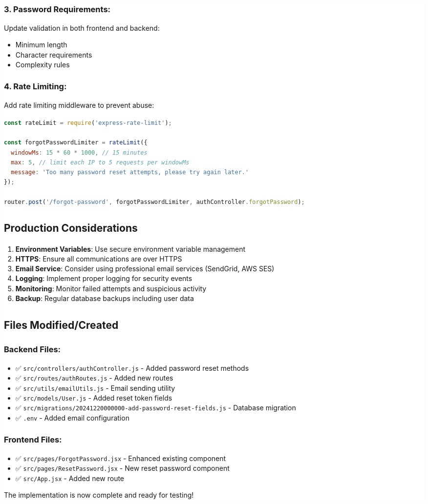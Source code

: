 ### 3. Password Requirements:
Update validation in both frontend and backend:
- Minimum length
- Character requirements
- Complexity rules

### 4. Rate Limiting:
Add rate limiting middleware to prevent abuse:
```javascript
const rateLimit = require('express-rate-limit');

const forgotPasswordLimiter = rateLimit({
  windowMs: 15 * 60 * 1000, // 15 minutes
  max: 5, // limit each IP to 5 requests per windowMs
  message: 'Too many password reset attempts, please try again later.'
});

router.post('/forgot-password', forgotPasswordLimiter, authController.forgotPassword);
```

## Production Considerations

1. **Environment Variables**: Use secure environment variable management
2. **HTTPS**: Ensure all communications are over HTTPS
3. **Email Service**: Consider using professional email services (SendGrid, AWS SES)
4. **Logging**: Implement proper logging for security events
5. **Monitoring**: Monitor failed attempts and suspicious activity
6. **Backup**: Regular database backups including user data

## Files Modified/Created

### Backend Files:
- ✅ `src/controllers/authController.js` - Added password reset methods
- ✅ `src/routes/authRoutes.js` - Added new routes
- ✅ `src/utils/emailUtils.js` - Email sending utility
- ✅ `src/models/User.js` - Added reset token fields
- ✅ `src/migrations/20241220000000-add-password-reset-fields.js` - Database migration
- ✅ `.env` - Added email configuration

### Frontend Files:
- ✅ `src/pages/ForgotPassword.jsx` - Enhanced existing component
- ✅ `src/pages/ResetPassword.jsx` - New reset password component
- ✅ `src/App.jsx` - Added new route

The implementation is now complete and ready for testing!